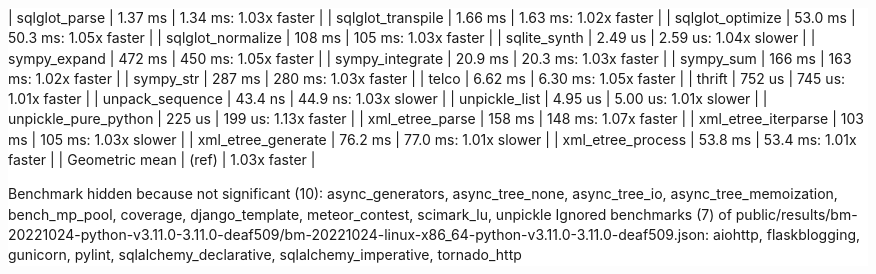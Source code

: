 | sqlglot_parse           | 1.37 ms                                                | 1.34 ms: 1.03x faster                                                  |
| sqlglot_transpile       | 1.66 ms                                                | 1.63 ms: 1.02x faster                                                  |
| sqlglot_optimize        | 53.0 ms                                                | 50.3 ms: 1.05x faster                                                  |
| sqlglot_normalize       | 108 ms                                                 | 105 ms: 1.03x faster                                                   |
| sqlite_synth            | 2.49 us                                                | 2.59 us: 1.04x slower                                                  |
| sympy_expand            | 472 ms                                                 | 450 ms: 1.05x faster                                                   |
| sympy_integrate         | 20.9 ms                                                | 20.3 ms: 1.03x faster                                                  |
| sympy_sum               | 166 ms                                                 | 163 ms: 1.02x faster                                                   |
| sympy_str               | 287 ms                                                 | 280 ms: 1.03x faster                                                   |
| telco                   | 6.62 ms                                                | 6.30 ms: 1.05x faster                                                  |
| thrift                  | 752 us                                                 | 745 us: 1.01x faster                                                   |
| unpack_sequence         | 43.4 ns                                                | 44.9 ns: 1.03x slower                                                  |
| unpickle_list           | 4.95 us                                                | 5.00 us: 1.01x slower                                                  |
| unpickle_pure_python    | 225 us                                                 | 199 us: 1.13x faster                                                   |
| xml_etree_parse         | 158 ms                                                 | 148 ms: 1.07x faster                                                   |
| xml_etree_iterparse     | 103 ms                                                 | 105 ms: 1.03x slower                                                   |
| xml_etree_generate      | 76.2 ms                                                | 77.0 ms: 1.01x slower                                                  |
| xml_etree_process       | 53.8 ms                                                | 53.4 ms: 1.01x faster                                                  |
| Geometric mean          | (ref)                                                  | 1.03x faster                                                           |

Benchmark hidden because not significant (10): async_generators, async_tree_none, async_tree_io, async_tree_memoization, bench_mp_pool, coverage, django_template, meteor_contest, scimark_lu, unpickle
Ignored benchmarks (7) of public/results/bm-20221024-python-v3.11.0-3.11.0-deaf509/bm-20221024-linux-x86_64-python-v3.11.0-3.11.0-deaf509.json: aiohttp, flaskblogging, gunicorn, pylint, sqlalchemy_declarative, sqlalchemy_imperative, tornado_http
